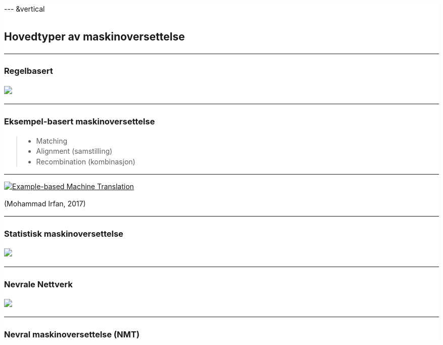 --- &vertical
## Hovedtyper av maskinoversettelse

***

### Regelbasert

<img src=assets/img/Direct_translation_and_transfer_translation_pyramid.svg style="width: 750px">

***

### Eksempel-basert maskinoversettelse

> * Matching 
> * Alignment (samstilling)
> * Recombination (kombinasjon)

***

<a href="https://www.researchgate.net/figure/Example-based-Machine-Translation_fig3_320730405"><img src="https://www.researchgate.net/profile/Muhammad_Irfan174/publication/320730405/figure/fig3/AS:555488848904192@1509450270070/Example-based-Machine-Translation.png" alt="Example-based Machine Translation"/></a>

(Mohammad Irfan, 2017)

***


### Statistisk maskinoversettelse

<img src=assets/img/smtoverview.svg style="width: 750px">

*** 

### Nevrale Nettverk

<img src=assets/img/nnill.png style="width: 750px">


***
### Nevral maskinoversettelse (NMT)

<video controls> 
  <source src=assets/vid/seq2seq_3.mp4 type=video/mp4>
 /video>

--- &vertical

## Evaluering av maskinoversettelse

> * Har vært meget kontroversielt blant forskere.
> * Hva korrelerer best med menneskelig evaluering?
> * BLEU (Papinieni et al., 2002) er et toneangivende system.
